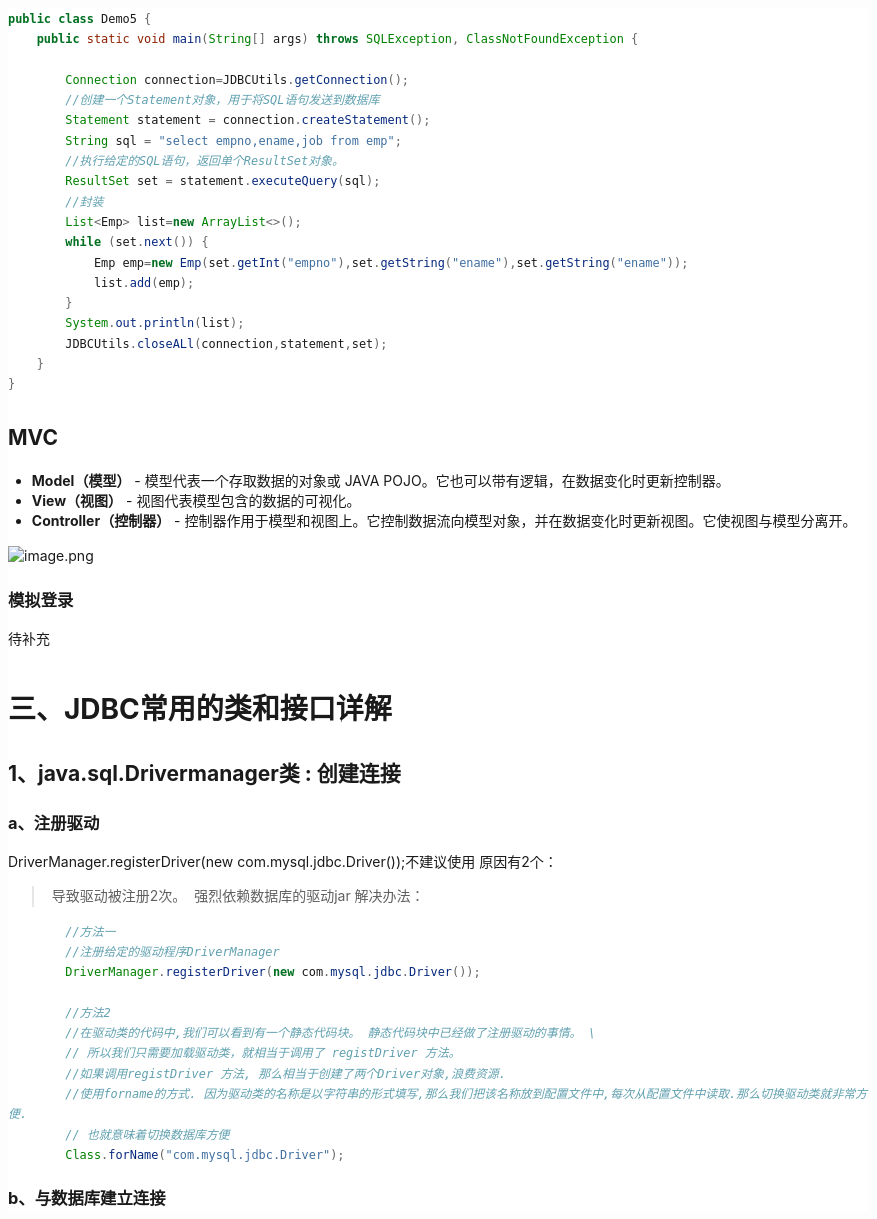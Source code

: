 ```java
public class Demo5 {
    public static void main(String[] args) throws SQLException, ClassNotFoundException {

        Connection connection=JDBCUtils.getConnection();
        //创建一个Statement对象，用于将SQL语句发送到数据库
        Statement statement = connection.createStatement();
        String sql = "select empno,ename,job from emp";
        //执行给定的SQL语句，返回单个ResultSet对象。
        ResultSet set = statement.executeQuery(sql);
        //封装
        List<Emp> list=new ArrayList<>();
        while (set.next()) {
            Emp emp=new Emp(set.getInt("empno"),set.getString("ename"),set.getString("ename"));
            list.add(emp);
        }
        System.out.println(list);
        JDBCUtils.closeALl(connection,statement,set);
    }
}
```


## MVC

- **Model（模型）** - 模型代表一个存取数据的对象或 JAVA POJO。它也可以带有逻辑，在数据变化时更新控制器。
- **View（视图）** - 视图代表模型包含的数据的可视化。
- **Controller（控制器）** - 控制器作用于模型和视图上。它控制数据流向模型对象，并在数据变化时更新视图。它使视图与模型分离开。



![image.png](https://cdn.nlark.com/yuque/0/2020/png/2145106/1599724059067-dabe942e-40d6-4264-9338-5721b2d5893d.png#align=left&display=inline&height=367&margin=%5Bobject%20Object%5D&name=image.png&originHeight=733&originWidth=1546&size=206154&status=done&style=none&width=773)






### 模拟登录
待补充
# 三、JDBC常用的类和接口详解
## 1、java.sql.Drivermanager类 : 创建连接 

### a、注册驱动
DriverManager.registerDriver(new com.mysql.jdbc.Driver());不建议使用
原因有2个：
> 导致驱动被注册2次。
> 强烈依赖数据库的驱动jar
解决办法：
```java
		//方法一
        //注册给定的驱动程序DriverManager
        DriverManager.registerDriver(new com.mysql.jdbc.Driver());

        //方法2
        //在驱动类的代码中,我们可以看到有一个静态代码块。 静态代码块中已经做了注册驱动的事情。 \
        // 所以我们只需要加载驱动类，就相当于调用了 registDriver 方法。
        //如果调用registDriver 方法, 那么相当于创建了两个Driver对象,浪费资源.
        //使用forname的方式. 因为驱动类的名称是以字符串的形式填写,那么我们把该名称放到配置文件中,每次从配置文件中读取.那么切换驱动类就非常方便.
        // 也就意味着切换数据库方便
        Class.forName("com.mysql.jdbc.Driver");
```
### b、与数据库建立连接
```java
```